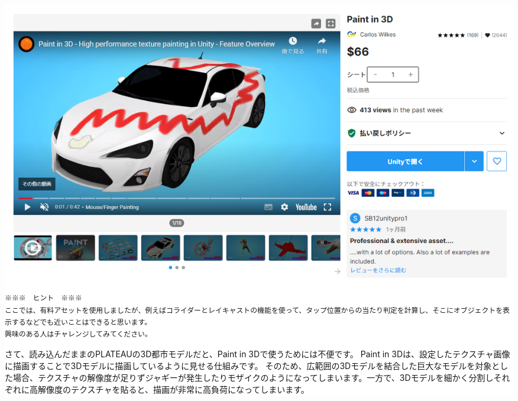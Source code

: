 ![Paint in 3DのAsset Storeページ](image-16.png)

```
※※※　ヒント　※※※
ここでは、有料アセットを使用しましたが、例えばコライダーとレイキャストの機能を使って、タップ位置からの当たり判定を計算し、そこにオブジェクトを表示するなどでも近いことはできると思います。
興味のある人はチャレンジしてみてください。
```

さて、読み込んだままのPLATEAUの3D都市モデルだと、Paint in 3Dで使うためには不便です。
Paint in 3Dは、設定したテクスチャ画像に描画することで3Dモデルに描画しているように見せる仕組みです。
そのため、広範囲の3Dモデルを結合した巨大なモデルを対象とした場合、テクスチャの解像度が足りずジャギーが発生したりモザイクのようになってしまいます。一方で、3Dモデルを細かく分割しそれぞれに高解像度のテクスチャを貼ると、描画が非常に高負荷になってしまいます。
